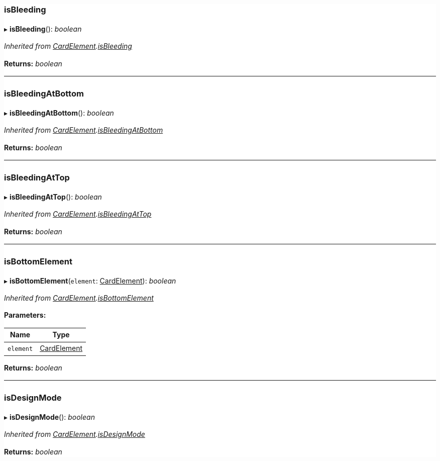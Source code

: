###  isBleeding

▸ **isBleeding**(): *boolean*

*Inherited from [CardElement](_card_elements_.cardelement.md).[isBleeding](_card_elements_.cardelement.md#isbleeding)*

**Returns:** *boolean*

___

###  isBleedingAtBottom

▸ **isBleedingAtBottom**(): *boolean*

*Inherited from [CardElement](_card_elements_.cardelement.md).[isBleedingAtBottom](_card_elements_.cardelement.md#isbleedingatbottom)*

**Returns:** *boolean*

___

###  isBleedingAtTop

▸ **isBleedingAtTop**(): *boolean*

*Inherited from [CardElement](_card_elements_.cardelement.md).[isBleedingAtTop](_card_elements_.cardelement.md#isbleedingattop)*

**Returns:** *boolean*

___

###  isBottomElement

▸ **isBottomElement**(`element`: [CardElement](_card_elements_.cardelement.md)): *boolean*

*Inherited from [CardElement](_card_elements_.cardelement.md).[isBottomElement](_card_elements_.cardelement.md#isbottomelement)*

**Parameters:**

Name | Type |
------ | ------ |
`element` | [CardElement](_card_elements_.cardelement.md) |

**Returns:** *boolean*

___

###  isDesignMode

▸ **isDesignMode**(): *boolean*

*Inherited from [CardElement](_card_elements_.cardelement.md).[isDesignMode](_card_elements_.cardelement.md#isdesignmode)*

**Returns:** *boolean*
